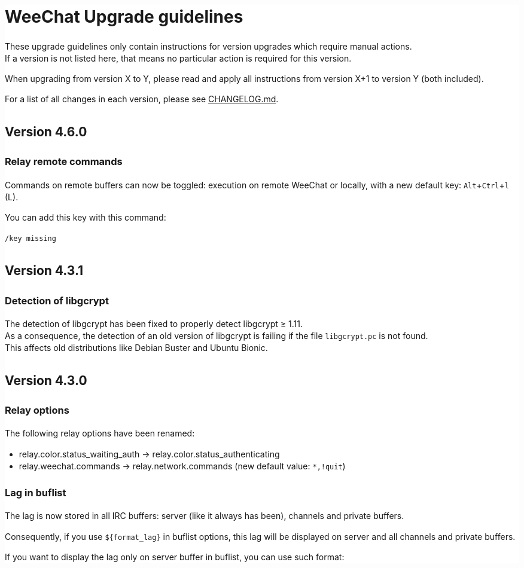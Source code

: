 

# WeeChat Upgrade guidelines

These upgrade guidelines only contain instructions for version upgrades which require manual actions.\
If a version is not listed here, that means no particular action is required for this version.

When upgrading from version X to Y, please read and apply all instructions from version X+1 to version Y (both included).

For a list of all changes in each version, please see [CHANGELOG.md](CHANGELOG.md).

## Version 4.6.0

### Relay remote commands

Commands on remote buffers can now be toggled: execution on remote WeeChat or
locally, with a new default key: `Alt`+`Ctrl`+`l` (L).

You can add this key with this command:

```text
/key missing
```

## Version 4.3.1

### Detection of libgcrypt

The detection of libgcrypt has been fixed to properly detect libgcrypt ≥ 1.11.\
As a consequence, the detection of an old version of libgcrypt is failing if the
file `libgcrypt.pc` is not found.\
This affects old distributions like Debian Buster and Ubuntu Bionic.

## Version 4.3.0

### Relay options

The following relay options have been renamed:

- relay.color.status_waiting_auth → relay.color.status_authenticating
- relay.weechat.commands → relay.network.commands (new default value: `*,!quit`)

### Lag in buflist

The lag is now stored in all IRC buffers: server (like it always has been),
channels and private buffers.

Consequently, if you use `${format_lag}` in buflist options, this lag will be
displayed on server and all channels and private buffers.

If you want to display the lag only on server buffer in buflist, you can use
such format:
